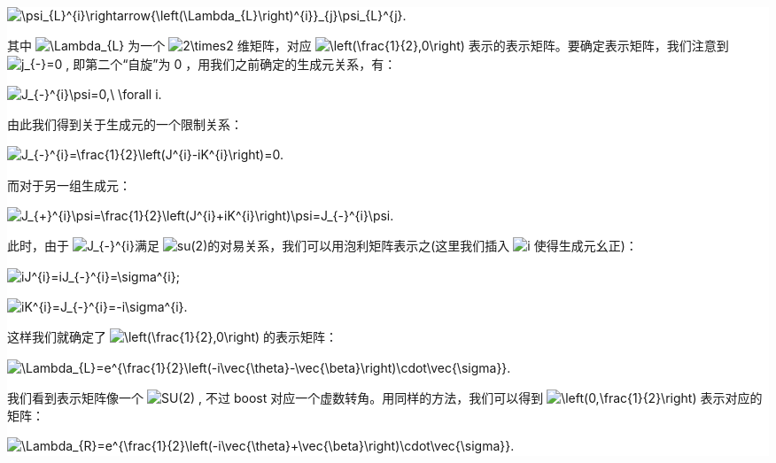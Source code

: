 
<img src="https://www.zhihu.com/equation?tex=\psi_{L}^{i}\rightarrow{\left(\Lambda_{L}\right)^{i}}_{j}\psi_{L}^{j}.
" alt="\psi_{L}^{i}\rightarrow{\left(\Lambda_{L}\right)^{i}}_{j}\psi_{L}^{j}.
" class="ee_img tr_noresize" eeimg="1">

其中  <img src="https://www.zhihu.com/equation?tex=\Lambda_{L}" alt="\Lambda_{L}" class="ee_img tr_noresize" eeimg="1">  为一个  <img src="https://www.zhihu.com/equation?tex=2\times2" alt="2\times2" class="ee_img tr_noresize" eeimg="1">  维矩阵，对应  <img src="https://www.zhihu.com/equation?tex=\left(\frac{1}{2},0\right)" alt="\left(\frac{1}{2},0\right)" class="ee_img tr_noresize" eeimg="1">  表示的表示矩阵。要确定表示矩阵，我们注意到  <img src="https://www.zhihu.com/equation?tex=j_{-}=0" alt="j_{-}=0" class="ee_img tr_noresize" eeimg="1"> , 即第二个“自旋”为 0 ，用我们之前确定的生成元关系，有：


<img src="https://www.zhihu.com/equation?tex=J_{-}^{i}\psi=0,\ \forall i.
" alt="J_{-}^{i}\psi=0,\ \forall i.
" class="ee_img tr_noresize" eeimg="1">

由此我们得到关于生成元的一个限制关系：


<img src="https://www.zhihu.com/equation?tex=J_{-}^{i}=\frac{1}{2}\left(J^{i}-iK^{i}\right)=0.
" alt="J_{-}^{i}=\frac{1}{2}\left(J^{i}-iK^{i}\right)=0.
" class="ee_img tr_noresize" eeimg="1">

而对于另一组生成元：


<img src="https://www.zhihu.com/equation?tex=J_{+}^{i}\psi=\frac{1}{2}\left(J^{i}+iK^{i}\right)\psi=J_{-}^{i}\psi.
" alt="J_{+}^{i}\psi=\frac{1}{2}\left(J^{i}+iK^{i}\right)\psi=J_{-}^{i}\psi.
" class="ee_img tr_noresize" eeimg="1">

此时，由于  <img src="https://www.zhihu.com/equation?tex=J_{-}^{i}" alt="J_{-}^{i}" class="ee_img tr_noresize" eeimg="1"> ​ 满足  <img src="https://www.zhihu.com/equation?tex=su(2)" alt="su(2)" class="ee_img tr_noresize" eeimg="1"> ​ 的对易关系，我们可以用泡利矩阵表示之(这里我们插入  <img src="https://www.zhihu.com/equation?tex=i" alt="i" class="ee_img tr_noresize" eeimg="1">  使得生成元幺正)：


<img src="https://www.zhihu.com/equation?tex=iJ^{i}=iJ_{-}^{i}=\sigma^{i};
" alt="iJ^{i}=iJ_{-}^{i}=\sigma^{i};
" class="ee_img tr_noresize" eeimg="1">



<img src="https://www.zhihu.com/equation?tex=iK^{i}=J_{-}^{i}=-i\sigma^{i}.
" alt="iK^{i}=J_{-}^{i}=-i\sigma^{i}.
" class="ee_img tr_noresize" eeimg="1">

这样我们就确定了  <img src="https://www.zhihu.com/equation?tex=\left(\frac{1}{2},0\right)" alt="\left(\frac{1}{2},0\right)" class="ee_img tr_noresize" eeimg="1">  的表示矩阵：


<img src="https://www.zhihu.com/equation?tex=\Lambda_{L}=e^{\frac{1}{2}\left(-i\vec{\theta}-\vec{\beta}\right)\cdot\vec{\sigma}}.
" alt="\Lambda_{L}=e^{\frac{1}{2}\left(-i\vec{\theta}-\vec{\beta}\right)\cdot\vec{\sigma}}.
" class="ee_img tr_noresize" eeimg="1">

我们看到表示矩阵像一个  <img src="https://www.zhihu.com/equation?tex=SU(2)" alt="SU(2)" class="ee_img tr_noresize" eeimg="1"> , 不过 boost 对应一个虚数转角。用同样的方法，我们可以得到  <img src="https://www.zhihu.com/equation?tex=\left(0,\frac{1}{2}\right)" alt="\left(0,\frac{1}{2}\right)" class="ee_img tr_noresize" eeimg="1"> 
表示对应的矩阵：


<img src="https://www.zhihu.com/equation?tex=\Lambda_{R}=e^{\frac{1}{2}\left(-i\vec{\theta}+\vec{\beta}\right)\cdot\vec{\sigma}}.
" alt="\Lambda_{R}=e^{\frac{1}{2}\left(-i\vec{\theta}+\vec{\beta}\right)\cdot\vec{\sigma}}.
" class="ee_img tr_noresize" eeimg="1">
